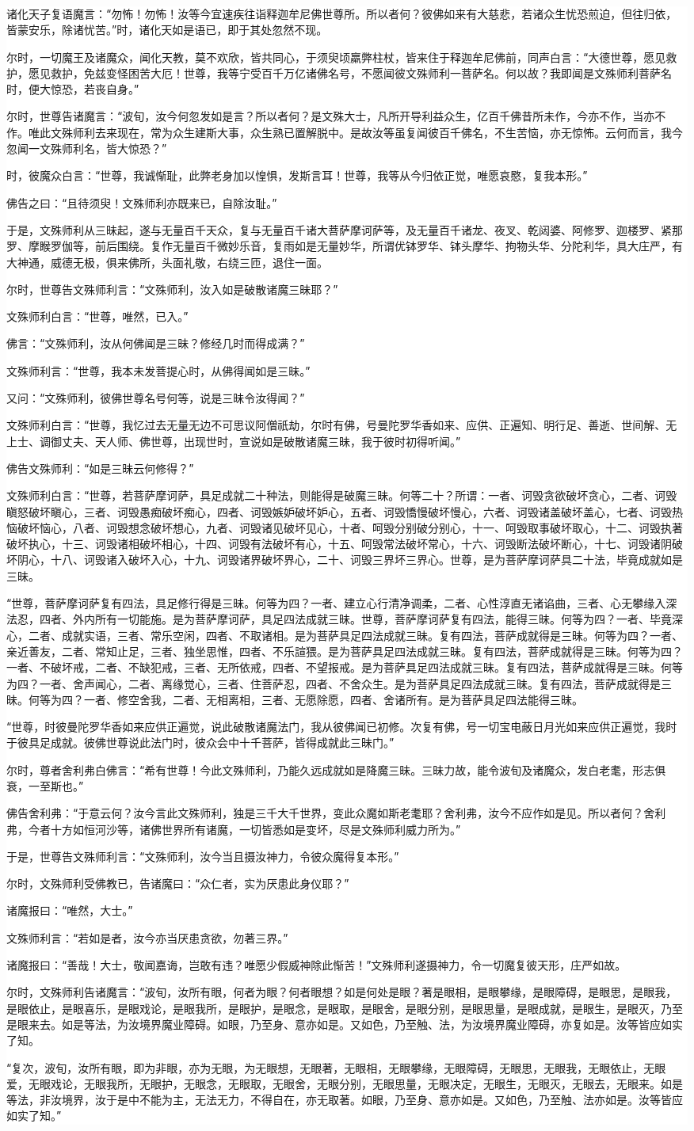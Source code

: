 诸化天子复语魔言：“勿怖！勿怖！汝等今宜速疾往诣释迦牟尼佛世尊所。所以者何？彼佛如来有大慈悲，若诸众生忧恐煎迫，但往归依，皆蒙安乐，除诸忧苦。”时，诸化天如是语已，即于其处忽然不现。

尔时，一切魔王及诸魔众，闻化天教，莫不欢欣，皆共同心，于须臾顷羸弊柱杖，皆来住于释迦牟尼佛前，同声白言：“大德世尊，愿见救护，愿见救护，免兹变怪困苦大厄！世尊，我等宁受百千万亿诸佛名号，不愿闻彼文殊师利一菩萨名。何以故？我即闻是文殊师利菩萨名时，便大惊恐，若丧自身。”

尔时，世尊告诸魔言：“波旬，汝今何忽发如是言？所以者何？是文殊大士，凡所开导利益众生，亿百千佛昔所未作，今亦不作，当亦不作。唯此文殊师利去来现在，常为众生建斯大事，众生熟已置解脱中。是故汝等虽复闻彼百千佛名，不生苦恼，亦无惊怖。云何而言，我今忽闻一文殊师利名，皆大惊恐？”

时，彼魔众白言：“世尊，我诚惭耻，此弊老身加以惶惧，发斯言耳！世尊，我等从今归依正觉，唯愿哀愍，复我本形。”

佛告之曰：“且待须臾！文殊师利亦既来已，自除汝耻。”

于是，文殊师利从三昧起，遂与无量百千天众，复与无量百千诸大菩萨摩诃萨等，及无量百千诸龙、夜叉、乾闼婆、阿修罗、迦楼罗、紧那罗、摩睺罗伽等，前后围绕。复作无量百千微妙乐音，复雨如是无量妙华，所谓优钵罗华、钵头摩华、拘物头华、分陀利华，具大庄严，有大神通，威德无极，俱来佛所，头面礼敬，右绕三匝，退住一面。

尔时，世尊告文殊师利言：“文殊师利，汝入如是破散诸魔三昧耶？”

文殊师利白言：“世尊，唯然，已入。”

佛言：“文殊师利，汝从何佛闻是三昧？修经几时而得成满？”

文殊师利言：“世尊，我本未发菩提心时，从佛得闻如是三昧。”

又问：“文殊师利，彼佛世尊名号何等，说是三昧令汝得闻？”

文殊师利白言：“世尊，我忆过去无量无边不可思议阿僧祇劫，尔时有佛，号曼陀罗华香如来、应供、正遍知、明行足、善逝、世间解、无上士、调御丈夫、天人师、佛世尊，出现世时，宣说如是破散诸魔三昧，我于彼时初得听闻。”

佛告文殊师利：“如是三昧云何修得？”

文殊师利白言：“世尊，若菩萨摩诃萨，具足成就二十种法，则能得是破魔三昧。何等二十？所谓：一者、诃毁贪欲破坏贪心，二者、诃毁瞋怒破坏瞋心，三者、诃毁愚痴破坏痴心，四者、诃毁嫉妒破坏妒心，五者、诃毁憍慢破坏慢心，六者、诃毁诸盖破坏盖心，七者、诃毁热恼破坏恼心，八者、诃毁想念破坏想心，九者、诃毁诸见破坏见心，十者、呵毁分别破分别心，十一、呵毁取事破坏取心，十二、诃毁执著破坏执心，十三、诃毁诸相破坏相心，十四、诃毁有法破坏有心，十五、呵毁常法破坏常心，十六、诃毁断法破坏断心，十七、诃毁诸阴破坏阴心，十八、诃毁诸入破坏入心，十九、诃毁诸界破坏界心，二十、诃毁三界坏三界心。世尊，是为菩萨摩诃萨具二十法，毕竟成就如是三昧。

“世尊，菩萨摩诃萨复有四法，具足修行得是三昧。何等为四？一者、建立心行清净调柔，二者、心性淳直无诸谄曲，三者、心无攀缘入深法忍，四者、外内所有一切能施。是为菩萨摩诃萨，具足四法成就三昧。世尊，菩萨摩诃萨复有四法，能得三昧。何等为四？一者、毕竟深心，二者、成就实语，三者、常乐空闲，四者、不取诸相。是为菩萨具足四法成就三昧。复有四法，菩萨成就得是三昧。何等为四？一者、亲近善友，二者、常知止足，三者、独坐思惟，四者、不乐諠猥。是为菩萨具足四法成就三昧。复有四法，菩萨成就得是三昧。何等为四？一者、不破坏戒，二者、不缺犯戒，三者、无所依戒，四者、不望报戒。是为菩萨具足四法成就三昧。复有四法，菩萨成就得是三昧。何等为四？一者、舍声闻心，二者、离缘觉心，三者、住菩萨忍，四者、不舍众生。是为菩萨具足四法成就三昧。复有四法，菩萨成就得是三昧。何等为四？一者、修空舍我，二者、无相离相，三者、无愿除愿，四者、舍诸所有。是为菩萨具足四法能得三昧。

“世尊，时彼曼陀罗华香如来应供正遍觉，说此破散诸魔法门，我从彼佛闻已初修。次复有佛，号一切宝电蔽日月光如来应供正遍觉，我时于彼具足成就。彼佛世尊说此法门时，彼众会中十千菩萨，皆得成就此三昧门。”

尔时，尊者舍利弗白佛言：“希有世尊！今此文殊师利，乃能久远成就如是降魔三昧。三昧力故，能令波旬及诸魔众，发白老耄，形志俱衰，一至斯也。”

佛告舍利弗：“于意云何？汝今言此文殊师利，独是三千大千世界，变此众魔如斯老耄耶？舍利弗，汝今不应作如是见。所以者何？舍利弗，今者十方如恒河沙等，诸佛世界所有诸魔，一切皆悉如是变坏，尽是文殊师利威力所为。”

于是，世尊告文殊师利言：“文殊师利，汝今当且摄汝神力，令彼众魔得复本形。”

尔时，文殊师利受佛教已，告诸魔曰：“众仁者，实为厌患此身仪耶？”

诸魔报曰：“唯然，大士。”

文殊师利言：“若如是者，汝今亦当厌患贪欲，勿著三界。”

诸魔报曰：“善哉！大士，敬闻嘉诲，岂敢有违？唯愿少假威神除此惭苦！”文殊师利遂摄神力，令一切魔复彼天形，庄严如故。

尔时，文殊师利告诸魔言：“波旬，汝所有眼，何者为眼？何者眼想？如是何处是眼？著是眼相，是眼攀缘，是眼障碍，是眼思，是眼我，是眼依止，是眼喜乐，是眼戏论，是眼我所，是眼护，是眼念，是眼取，是眼舍，是眼分别，是眼思量，是眼成就，是眼生，是眼灭，乃至是眼来去。如是等法，为汝境界魔业障碍。如眼，乃至身、意亦如是。又如色，乃至触、法，为汝境界魔业障碍，亦复如是。汝等皆应如实了知。

“复次，波旬，汝所有眼，即为非眼，亦为无眼，为无眼想，无眼著，无眼相，无眼攀缘，无眼障碍，无眼思，无眼我，无眼依止，无眼爱，无眼戏论，无眼我所，无眼护，无眼念，无眼取，无眼舍，无眼分别，无眼思量，无眼决定，无眼生，无眼灭，无眼去，无眼来。如是等法，非汝境界，汝于是中不能为主，无法无力，不得自在，亦无取著。如眼，乃至身、意亦如是。又如色，乃至触、法亦如是。汝等皆应如实了知。”
